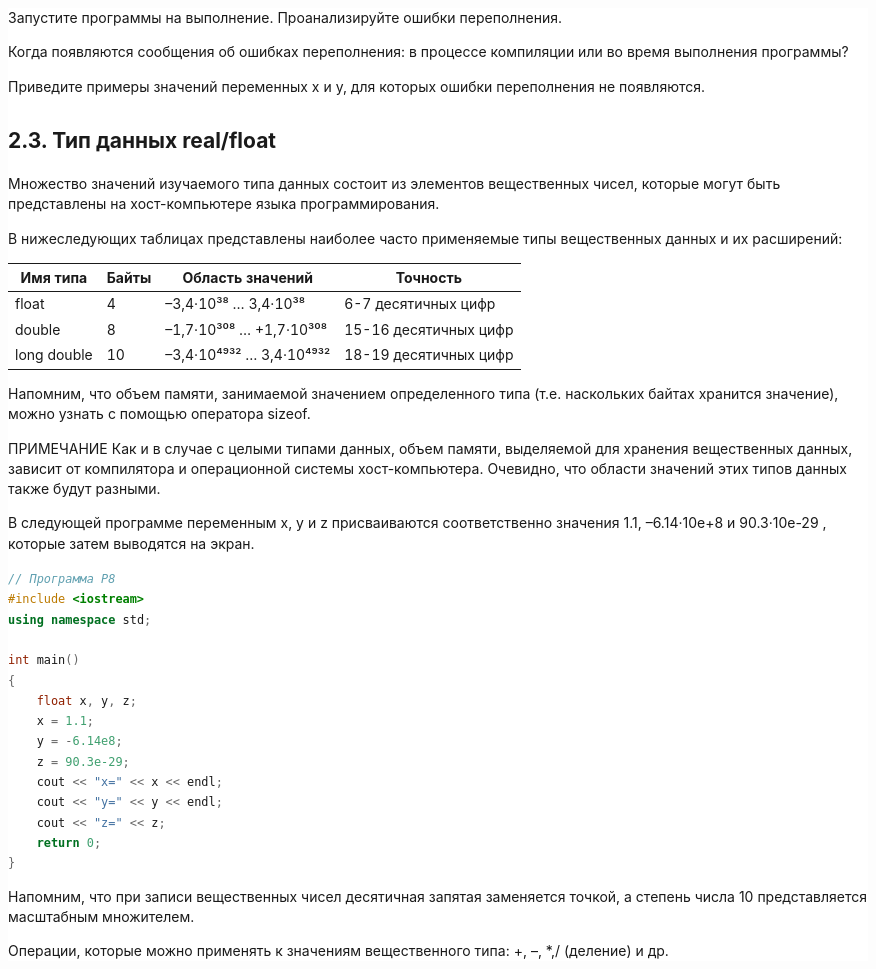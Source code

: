 Запустите программы на выполнение. Проанализируйте ошибки переполнения.

Когда появляются сообщения об ошибках переполнения: в процессе компиляции или во время выполнения программы?

Приведите примеры значений переменных x и y, для которых ошибки переполнения не появляются.

## 2.3. Тип данных real/float
Множество значений изучаемого типа данных состоит из элементов вещественных чисел, которые могут быть представлены на хост-компьютере языка программирования.

В нижеследующих таблицах представлены наиболее часто применяемые типы вещественных данных и их расширений:

| Имя типа       | Байты | Область значений                          | Точность                 |
|----------------|-------|-------------------------------------------|--------------------------|
| float          | 4     | –3,4·10³⁸ … 3,4·10³⁸                     | 6-7 десятичных цифр      |
| double         | 8     | –1,7·10³⁰⁸ … +1,7·10³⁰⁸                   | 15-16 десятичных цифр    |
| long double    | 10    | –3,4·10⁴⁹³² … 3,4·10⁴⁹³²                   | 18-19 десятичных цифр    |

Напомним, что объем памяти, занимаемой значением определенного типа (т.е. наскольких байтах хранится значение), можно узнать с помощью оператора sizeof.

ПРИМЕЧАНИЕ
Как и в случае с целыми типами данных, объем памяти, выделяемой для хранения вещественных данных, зависит от компилятора и операционной системы хост-компьютера. Очевидно, что области значений этих типов данных также будут разными.

В следующей программе переменным х, у и z присваиваются соответственно значения 1.1, –6.14·10e+8 и 90.3·10e-29 , которые затем выводятся на экран.

```cpp
// Программа P8
#include <iostream>
using namespace std;

int main()
{
    float x, y, z;
    x = 1.1;
    y = -6.14e8;
    z = 90.3e-29;
    cout << "x=" << x << endl;
    cout << "y=" << y << endl;
    cout << "z=" << z;
    return 0;
}
```
Напомним, что при записи вещественных чисел десятичная запятая заменяется точкой, а степень числа 10 представляется масштабным множителем.

Операции, которые можно применять к значениям вещественного типа: +, –, *,/ (деление) и др.
